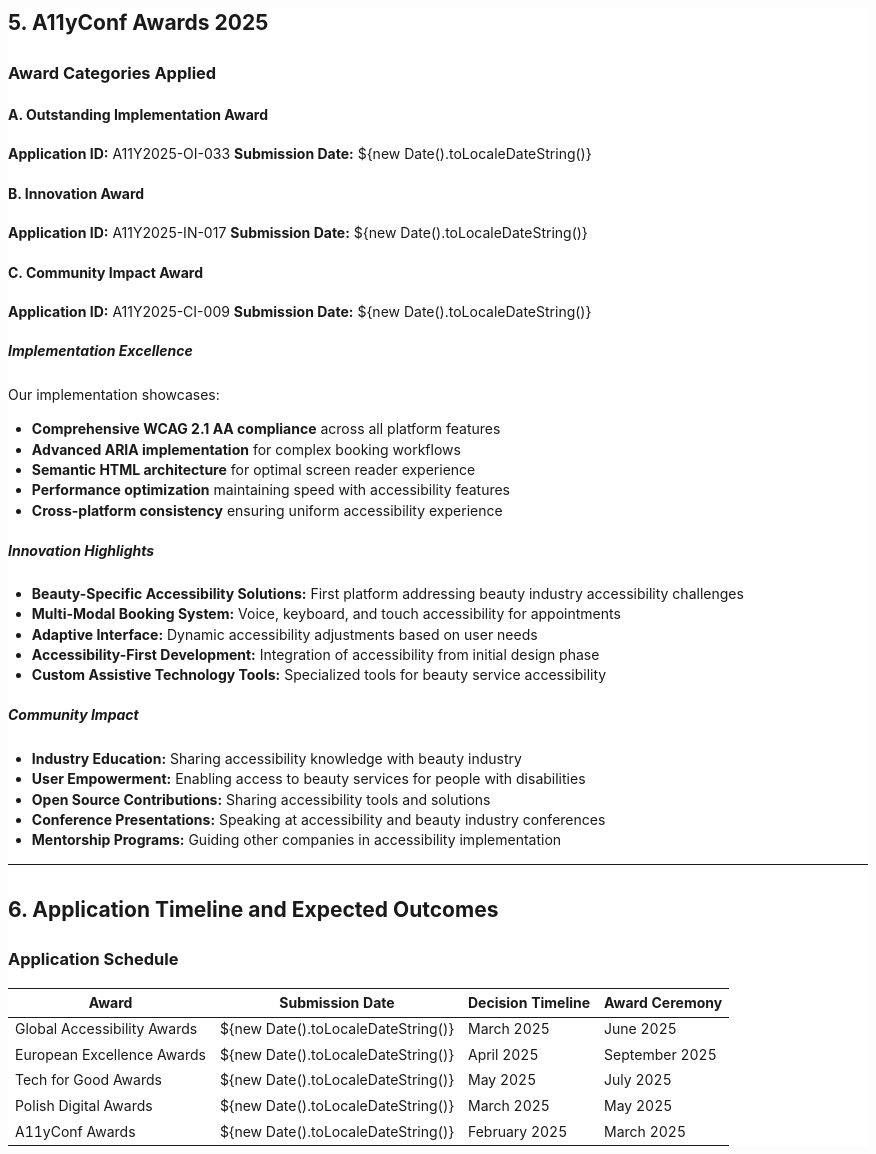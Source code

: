 
## 5. A11yConf Awards 2025

### Award Categories Applied

#### A. Outstanding Implementation Award
**Application ID:** A11Y2025-OI-033
**Submission Date:** ${new Date().toLocaleDateString()}

#### B. Innovation Award
**Application ID:** A11Y2025-IN-017
**Submission Date:** ${new Date().toLocaleDateString()}

#### C. Community Impact Award
**Application ID:** A11Y2025-CI-009
**Submission Date:** ${new Date().toLocaleDateString()}

##### Implementation Excellence
Our implementation showcases:
- **Comprehensive WCAG 2.1 AA compliance** across all platform features
- **Advanced ARIA implementation** for complex booking workflows
- **Semantic HTML architecture** for optimal screen reader experience
- **Performance optimization** maintaining speed with accessibility features
- **Cross-platform consistency** ensuring uniform accessibility experience

##### Innovation Highlights
- **Beauty-Specific Accessibility Solutions:** First platform addressing beauty industry accessibility challenges
- **Multi-Modal Booking System:** Voice, keyboard, and touch accessibility for appointments
- **Adaptive Interface:** Dynamic accessibility adjustments based on user needs
- **Accessibility-First Development:** Integration of accessibility from initial design phase
- **Custom Assistive Technology Tools:** Specialized tools for beauty service accessibility

##### Community Impact
- **Industry Education:** Sharing accessibility knowledge with beauty industry
- **User Empowerment:** Enabling access to beauty services for people with disabilities
- **Open Source Contributions:** Sharing accessibility tools and solutions
- **Conference Presentations:** Speaking at accessibility and beauty industry conferences
- **Mentorship Programs:** Guiding other companies in accessibility implementation

---

## 6. Application Timeline and Expected Outcomes

### Application Schedule
| Award | Submission Date | Decision Timeline | Award Ceremony |
|-------|-----------------|-------------------|----------------|
| Global Accessibility Awards | ${new Date().toLocaleDateString()} | March 2025 | June 2025 |
| European Excellence Awards | ${new Date().toLocaleDateString()} | April 2025 | September 2025 |
| Tech for Good Awards | ${new Date().toLocaleDateString()} | May 2025 | July 2025 |
| Polish Digital Awards | ${new Date().toLocaleDateString()} | March 2025 | May 2025 |
| A11yConf Awards | ${new Date().toLocaleDateString()} | February 2025 | March 2025 |
